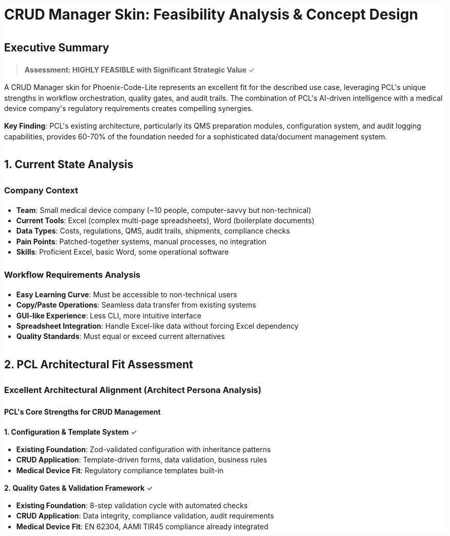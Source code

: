 # CRUD Manager Skin: Feasibility Analysis & Concept Design

## Executive Summary

> **Assessment: HIGHLY FEASIBLE with Significant Strategic Value** ✓

A CRUD Manager skin for Phoenix-Code-Lite represents an excellent fit for the described use case, leveraging PCL's unique strengths in workflow orchestration, quality gates, and audit trails. The combination of PCL's AI-driven intelligence with a medical device company's regulatory requirements creates compelling synergies.

**Key Finding**: PCL's existing architecture, particularly its QMS preparation modules, configuration system, and audit logging capabilities, provides 60-70% of the foundation needed for a sophisticated data/document management system.

## 1. Current State Analysis

### Company Context

- **Team**: Small medical device company (~10 people, computer-savvy but non-technical)
- **Current Tools**: Excel (complex multi-page spreadsheets), Word (boilerplate documents)
- **Data Types**: Costs, regulations, QMS, audit trails, shipments, compliance checks
- **Pain Points**: Patched-together systems, manual processes, no integration
- **Skills**: Proficient Excel, basic Word, some operational software

### Workflow Requirements Analysis

- **Easy Learning Curve**: Must be accessible to non-technical users
- **Copy/Paste Operations**: Seamless data transfer from existing systems
- **GUI-like Experience**: Less CLI, more intuitive interface
- **Spreadsheet Integration**: Handle Excel-like data without forcing Excel dependency
- **Quality Standards**: Must equal or exceed current alternatives

## 2. PCL Architectural Fit Assessment

### **Excellent Architectural Alignment** (Architect Persona Analysis)

#### PCL's Core Strengths for CRUD Management

**1. Configuration & Template System** ✓

- **Existing Foundation**: Zod-validated configuration with inheritance patterns
- **CRUD Application**: Template-driven forms, data validation, business rules
- **Medical Device Fit**: Regulatory compliance templates built-in

**2. Quality Gates & Validation Framework** ✓

- **Existing Foundation**: 8-step validation cycle with automated checks
- **CRUD Application**: Data integrity, compliance validation, audit requirements
- **Medical Device Fit**: EN 62304, AAMI TIR45 compliance already integrated
